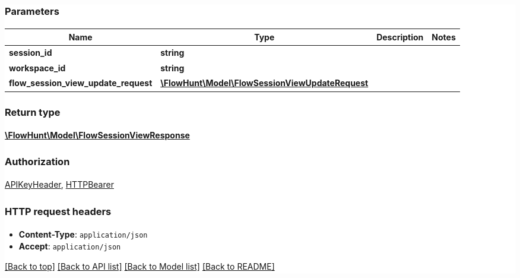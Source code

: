### Parameters

| Name | Type | Description  | Notes |
| ------------- | ------------- | ------------- | ------------- |
| **session_id** | **string**|  | |
| **workspace_id** | **string**|  | |
| **flow_session_view_update_request** | [**\FlowHunt\Model\FlowSessionViewUpdateRequest**](../Model/FlowSessionViewUpdateRequest.md)|  | |

### Return type

[**\FlowHunt\Model\FlowSessionViewResponse**](../Model/FlowSessionViewResponse.md)

### Authorization

[APIKeyHeader](../../README.md#APIKeyHeader), [HTTPBearer](../../README.md#HTTPBearer)

### HTTP request headers

- **Content-Type**: `application/json`
- **Accept**: `application/json`

[[Back to top]](#) [[Back to API list]](../../README.md#endpoints)
[[Back to Model list]](../../README.md#models)
[[Back to README]](../../README.md)
